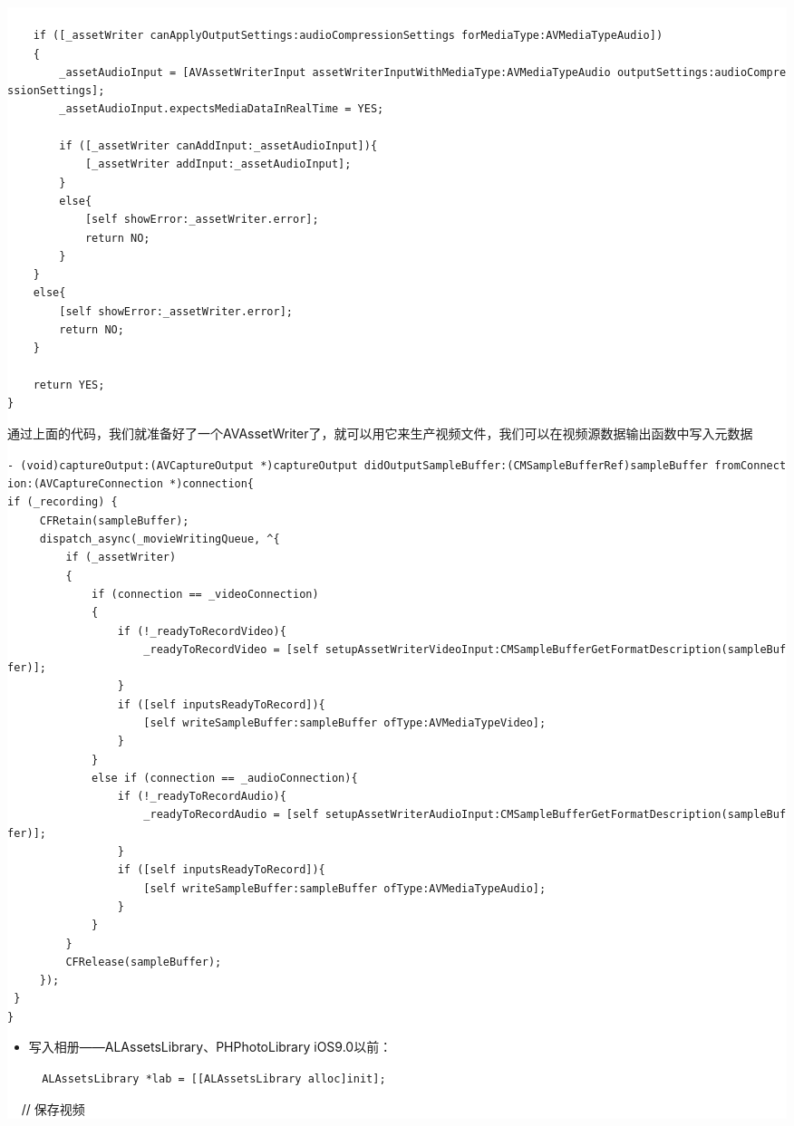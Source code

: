   ```
    
    if ([_assetWriter canApplyOutputSettings:audioCompressionSettings forMediaType:AVMediaTypeAudio])
    {
        _assetAudioInput = [AVAssetWriterInput assetWriterInputWithMediaType:AVMediaTypeAudio outputSettings:audioCompressionSettings];
        _assetAudioInput.expectsMediaDataInRealTime = YES;
        
        if ([_assetWriter canAddInput:_assetAudioInput]){
            [_assetWriter addInput:_assetAudioInput];
        }
        else{
            [self showError:_assetWriter.error];
            return NO;
        }
    }
    else{
        [self showError:_assetWriter.error];
        return NO;
    }
    
    return YES;
  }
  ```
  通过上面的代码，我们就准备好了一个AVAssetWriter了，就可以用它来生产视频文件，我们可以在视频源数据输出函数中写入元数据
   ```
   - (void)captureOutput:(AVCaptureOutput *)captureOutput didOutputSampleBuffer:(CMSampleBufferRef)sampleBuffer fromConnection:(AVCaptureConnection *)connection{
  if (_recording) {
        CFRetain(sampleBuffer);
        dispatch_async(_movieWritingQueue, ^{
            if (_assetWriter)
            {
                if (connection == _videoConnection)
                {
                    if (!_readyToRecordVideo){
                        _readyToRecordVideo = [self setupAssetWriterVideoInput:CMSampleBufferGetFormatDescription(sampleBuffer)];
                    }
                    if ([self inputsReadyToRecord]){
                        [self writeSampleBuffer:sampleBuffer ofType:AVMediaTypeVideo];
                    }
                }
                else if (connection == _audioConnection){
                    if (!_readyToRecordAudio){
                        _readyToRecordAudio = [self setupAssetWriterAudioInput:CMSampleBufferGetFormatDescription(sampleBuffer)];
                    }
                    if ([self inputsReadyToRecord]){
                        [self writeSampleBuffer:sampleBuffer ofType:AVMediaTypeAudio];
                    }
                }
            }
            CFRelease(sampleBuffer);
        });
    }
  }
  ```
- 写入相册——ALAssetsLibrary、PHPhotoLibrary
iOS9.0以前：
  ```
    ALAssetsLibrary *lab = [[ALAssetsLibrary alloc]init];
    // 保存视频
  ```